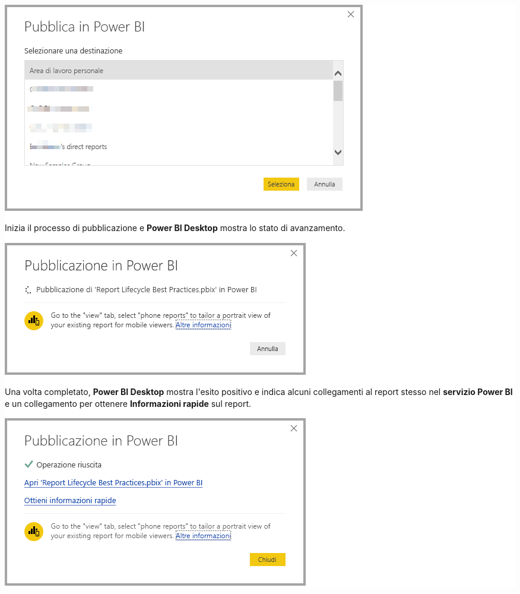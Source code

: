![Pubblicare nel servizio Power BI](media/desktop-report-lifecycle-datasets/report-lifecycle_05.png)

Inizia il processo di pubblicazione e **Power BI Desktop** mostra lo stato di avanzamento.

![Pubblicazione in corso](media/desktop-report-lifecycle-datasets/report-lifecycle_06.png)

Una volta completato, **Power BI Desktop** mostra l'esito positivo e indica alcuni collegamenti al report stesso nel **servizio Power BI** e un collegamento per ottenere **Informazioni rapide** sul report.

![Pubblicazione riuscita](media/desktop-report-lifecycle-datasets/report-lifecycle_07.png)
